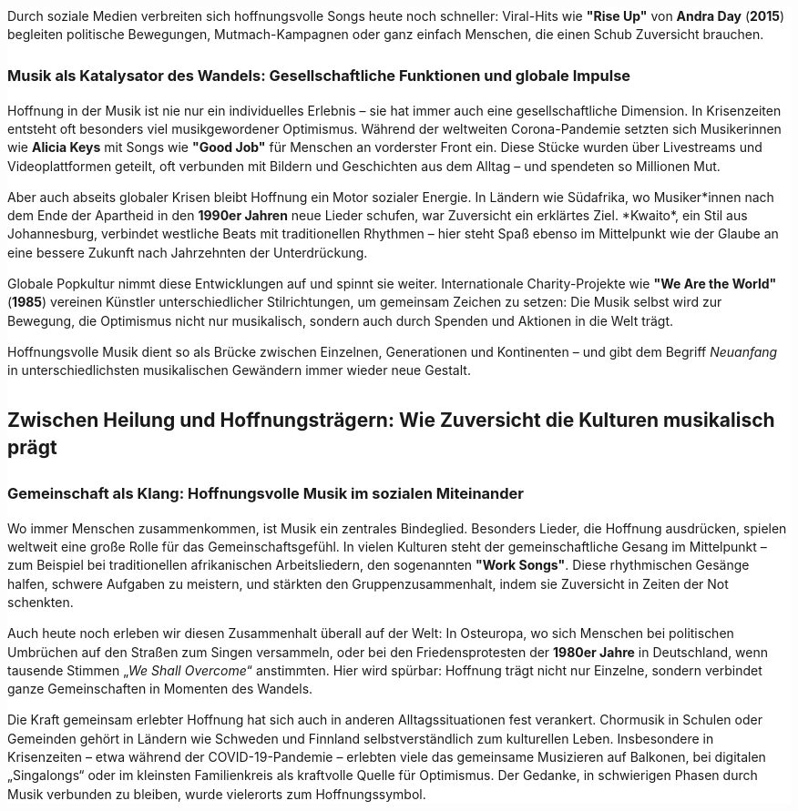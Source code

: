 Durch soziale Medien verbreiten sich hoffnungsvolle Songs heute noch schneller: Viral-Hits wie
**"Rise Up"** von **Andra Day** (**2015**) begleiten politische Bewegungen, Mutmach-Kampagnen oder
ganz einfach Menschen, die einen Schub Zuversicht brauchen.

### Musik als Katalysator des Wandels: Gesellschaftliche Funktionen und globale Impulse

Hoffnung in der Musik ist nie nur ein individuelles Erlebnis – sie hat immer auch eine
gesellschaftliche Dimension. In Krisenzeiten entsteht oft besonders viel musikgewordener Optimismus.
Während der weltweiten Corona-Pandemie setzten sich Musikerinnen wie **Alicia Keys** mit Songs wie
**"Good Job"** für Menschen an vorderster Front ein. Diese Stücke wurden über Livestreams und
Videoplattformen geteilt, oft verbunden mit Bildern und Geschichten aus dem Alltag – und spendeten
so Millionen Mut.

Aber auch abseits globaler Krisen bleibt Hoffnung ein Motor sozialer Energie. In Ländern wie
Südafrika, wo Musiker*innen nach dem Ende der Apartheid in den **1990er Jahren** neue Lieder
schufen, war Zuversicht ein erklärtes Ziel. *Kwaito\*, ein Stil aus Johannesburg, verbindet
westliche Beats mit traditionellen Rhythmen – hier steht Spaß ebenso im Mittelpunkt wie der Glaube
an eine bessere Zukunft nach Jahrzehnten der Unterdrückung.

Globale Popkultur nimmt diese Entwicklungen auf und spinnt sie weiter. Internationale
Charity-Projekte wie **"We Are the World"** (**1985**) vereinen Künstler unterschiedlicher
Stilrichtungen, um gemeinsam Zeichen zu setzen: Die Musik selbst wird zur Bewegung, die Optimismus
nicht nur musikalisch, sondern auch durch Spenden und Aktionen in die Welt trägt.

Hoffnungsvolle Musik dient so als Brücke zwischen Einzelnen, Generationen und Kontinenten – und gibt
dem Begriff _Neuanfang_ in unterschiedlichsten musikalischen Gewändern immer wieder neue Gestalt.

## Zwischen Heilung und Hoffnungsträgern: Wie Zuversicht die Kulturen musikalisch prägt

### Gemeinschaft als Klang: Hoffnungsvolle Musik im sozialen Miteinander

Wo immer Menschen zusammenkommen, ist Musik ein zentrales Bindeglied. Besonders Lieder, die Hoffnung
ausdrücken, spielen weltweit eine große Rolle für das Gemeinschaftsgefühl. In vielen Kulturen steht
der gemeinschaftliche Gesang im Mittelpunkt – zum Beispiel bei traditionellen afrikanischen
Arbeitsliedern, den sogenannten **"Work Songs"**. Diese rhythmischen Gesänge halfen, schwere
Aufgaben zu meistern, und stärkten den Gruppenzusammenhalt, indem sie Zuversicht in Zeiten der Not
schenkten.

Auch heute noch erleben wir diesen Zusammenhalt überall auf der Welt: In Osteuropa, wo sich Menschen
bei politischen Umbrüchen auf den Straßen zum Singen versammeln, oder bei den Friedensprotesten der
**1980er Jahre** in Deutschland, wenn tausende Stimmen „_We Shall Overcome_“ anstimmten. Hier wird
spürbar: Hoffnung trägt nicht nur Einzelne, sondern verbindet ganze Gemeinschaften in Momenten des
Wandels.

Die Kraft gemeinsam erlebter Hoffnung hat sich auch in anderen Alltagssituationen fest verankert.
Chormusik in Schulen oder Gemeinden gehört in Ländern wie Schweden und Finnland selbstverständlich
zum kulturellen Leben. Insbesondere in Krisenzeiten – etwa während der COVID-19-Pandemie – erlebten
viele das gemeinsame Musizieren auf Balkonen, bei digitalen „Singalongs“ oder im kleinsten
Familienkreis als kraftvolle Quelle für Optimismus. Der Gedanke, in schwierigen Phasen durch Musik
verbunden zu bleiben, wurde vielerorts zum Hoffnungssymbol.
